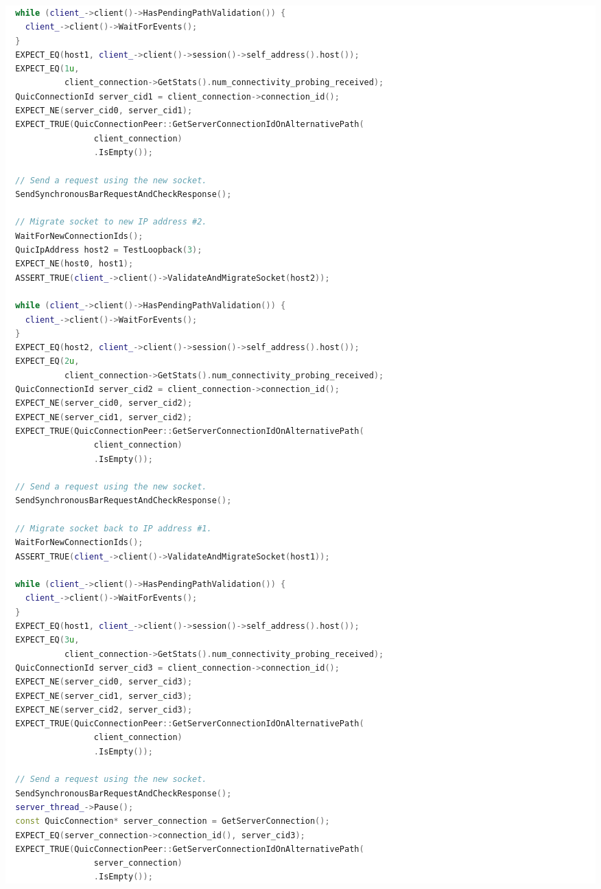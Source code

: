 ```cpp
  while (client_->client()->HasPendingPathValidation()) {
    client_->client()->WaitForEvents();
  }
  EXPECT_EQ(host1, client_->client()->session()->self_address().host());
  EXPECT_EQ(1u,
            client_connection->GetStats().num_connectivity_probing_received);
  QuicConnectionId server_cid1 = client_connection->connection_id();
  EXPECT_NE(server_cid0, server_cid1);
  EXPECT_TRUE(QuicConnectionPeer::GetServerConnectionIdOnAlternativePath(
                  client_connection)
                  .IsEmpty());

  // Send a request using the new socket.
  SendSynchronousBarRequestAndCheckResponse();

  // Migrate socket to new IP address #2.
  WaitForNewConnectionIds();
  QuicIpAddress host2 = TestLoopback(3);
  EXPECT_NE(host0, host1);
  ASSERT_TRUE(client_->client()->ValidateAndMigrateSocket(host2));

  while (client_->client()->HasPendingPathValidation()) {
    client_->client()->WaitForEvents();
  }
  EXPECT_EQ(host2, client_->client()->session()->self_address().host());
  EXPECT_EQ(2u,
            client_connection->GetStats().num_connectivity_probing_received);
  QuicConnectionId server_cid2 = client_connection->connection_id();
  EXPECT_NE(server_cid0, server_cid2);
  EXPECT_NE(server_cid1, server_cid2);
  EXPECT_TRUE(QuicConnectionPeer::GetServerConnectionIdOnAlternativePath(
                  client_connection)
                  .IsEmpty());

  // Send a request using the new socket.
  SendSynchronousBarRequestAndCheckResponse();

  // Migrate socket back to IP address #1.
  WaitForNewConnectionIds();
  ASSERT_TRUE(client_->client()->ValidateAndMigrateSocket(host1));

  while (client_->client()->HasPendingPathValidation()) {
    client_->client()->WaitForEvents();
  }
  EXPECT_EQ(host1, client_->client()->session()->self_address().host());
  EXPECT_EQ(3u,
            client_connection->GetStats().num_connectivity_probing_received);
  QuicConnectionId server_cid3 = client_connection->connection_id();
  EXPECT_NE(server_cid0, server_cid3);
  EXPECT_NE(server_cid1, server_cid3);
  EXPECT_NE(server_cid2, server_cid3);
  EXPECT_TRUE(QuicConnectionPeer::GetServerConnectionIdOnAlternativePath(
                  client_connection)
                  .IsEmpty());

  // Send a request using the new socket.
  SendSynchronousBarRequestAndCheckResponse();
  server_thread_->Pause();
  const QuicConnection* server_connection = GetServerConnection();
  EXPECT_EQ(server_connection->connection_id(), server_cid3);
  EXPECT_TRUE(QuicConnectionPeer::GetServerConnectionIdOnAlternativePath(
                  server_connection)
                  .IsEmpty());
```